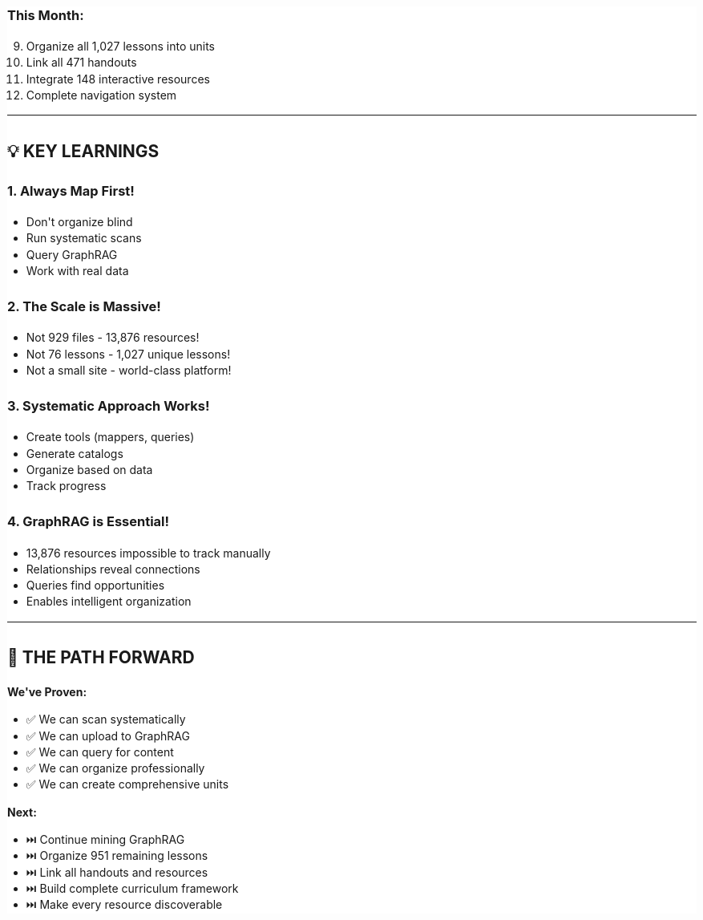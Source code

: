 ### **This Month:**
9. Organize all 1,027 lessons into units
10. Link all 471 handouts
11. Integrate 148 interactive resources
12. Complete navigation system

---

## 💡 KEY LEARNINGS

### **1. Always Map First!**
- Don't organize blind
- Run systematic scans
- Query GraphRAG
- Work with real data

### **2. The Scale is Massive!**
- Not 929 files - 13,876 resources!
- Not 76 lessons - 1,027 unique lessons!
- Not a small site - world-class platform!

### **3. Systematic Approach Works!**
- Create tools (mappers, queries)
- Generate catalogs
- Organize based on data
- Track progress

### **4. GraphRAG is Essential!**
- 13,876 resources impossible to track manually
- Relationships reveal connections
- Queries find opportunities
- Enables intelligent organization

---

## 🚀 THE PATH FORWARD

**We've Proven:**
- ✅ We can scan systematically
- ✅ We can upload to GraphRAG
- ✅ We can query for content
- ✅ We can organize professionally
- ✅ We can create comprehensive units

**Next:**
- ⏭️ Continue mining GraphRAG
- ⏭️ Organize 951 remaining lessons
- ⏭️ Link all handouts and resources
- ⏭️ Build complete curriculum framework
- ⏭️ Make every resource discoverable
